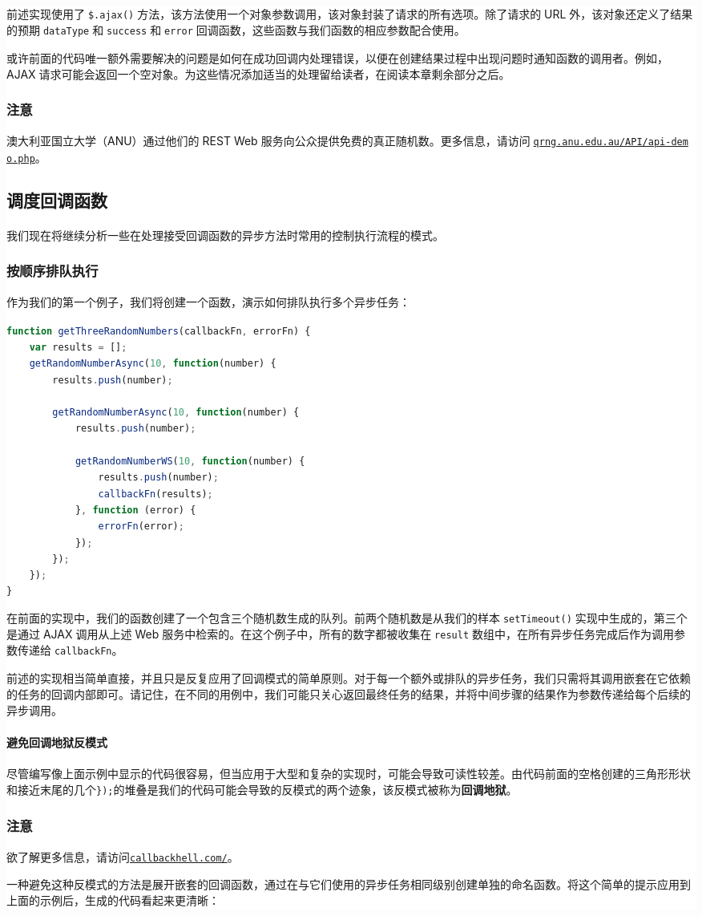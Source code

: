 前述实现使用了 `$.ajax()` 方法，该方法使用一个对象参数调用，该对象封装了请求的所有选项。除了请求的 URL 外，该对象还定义了结果的预期 `dataType` 和 `success` 和 `error` 回调函数，这些函数与我们函数的相应参数配合使用。

或许前面的代码唯一额外需要解决的问题是如何在成功回调内处理错误，以便在创建结果过程中出现问题时通知函数的调用者。例如，AJAX 请求可能会返回一个空对象。为这些情况添加适当的处理留给读者，在阅读本章剩余部分之后。

### 注意

澳大利亚国立大学（ANU）通过他们的 REST Web 服务向公众提供免费的真正随机数。更多信息，请访问 [`qrng.anu.edu.au/API/api-demo.php`](http://qrng.anu.edu.au/API/api-demo.php)。

## 调度回调函数

我们现在将继续分析一些在处理接受回调函数的异步方法时常用的控制执行流程的模式。

### 按顺序排队执行

作为我们的第一个例子，我们将创建一个函数，演示如何排队执行多个异步任务：

```js
function getThreeRandomNumbers(callbackFn, errorFn) {
    var results = []; 
    getRandomNumberAsync(10, function(number) { 
        results.push(number); 

        getRandomNumberAsync(10, function(number) { 
            results.push(number); 

            getRandomNumberWS(10, function(number) {
                results.push(number); 
                callbackFn(results); 
            }, function (error) { 
                errorFn(error); 
            }); 
        }); 
    });
}
```

在前面的实现中，我们的函数创建了一个包含三个随机数生成的队列。前两个随机数是从我们的样本 `setTimeout()` 实现中生成的，第三个是通过 AJAX 调用从上述 Web 服务中检索的。在这个例子中，所有的数字都被收集在 `result` 数组中，在所有异步任务完成后作为调用参数传递给 `callbackFn`。

前述的实现相当简单直接，并且只是反复应用了回调模式的简单原则。对于每一个额外或排队的异步任务，我们只需将其调用嵌套在它依赖的任务的回调内部即可。请记住，在不同的用例中，我们可能只关心返回最终任务的结果，并将中间步骤的结果作为参数传递给每个后续的异步调用。

#### 避免回调地狱反模式

尽管编写像上面示例中显示的代码很容易，但当应用于大型和复杂的实现时，可能会导致可读性较差。由代码前面的空格创建的三角形形状和接近末尾的几个`});`的堆叠是我们的代码可能会导致的反模式的两个迹象，该反模式被称为**回调地狱**。

### 注意

欲了解更多信息，请访问[`callbackhell.com/`](http://callbackhell.com/)。

一种避免这种反模式的方法是展开嵌套的回调函数，通过在与它们使用的异步任务相同级别创建单独的命名函数。将这个简单的提示应用到上面的示例后，生成的代码看起来更清晰：
